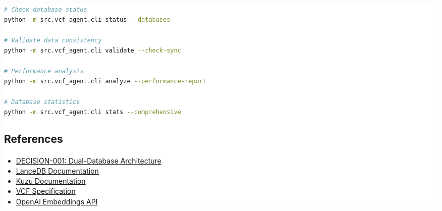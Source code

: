 ```bash
# Check database status
python -m src.vcf_agent.cli status --databases

# Validate data consistency
python -m src.vcf_agent.cli validate --check-sync

# Performance analysis
python -m src.vcf_agent.cli analyze --performance-report

# Database statistics
python -m src.vcf_agent.cli stats --comprehensive
```

## References

- [DECISION-001: Dual-Database Architecture](.context/decisions/DECISION-001.md)
- [LanceDB Documentation](https://lancedb.github.io/lancedb/)
- [Kuzu Documentation](https://kuzudb.com/docs/)
- [VCF Specification](https://samtools.github.io/hts-specs/VCFv4.3.pdf)
- [OpenAI Embeddings API](https://platform.openai.com/docs/guides/embeddings) 